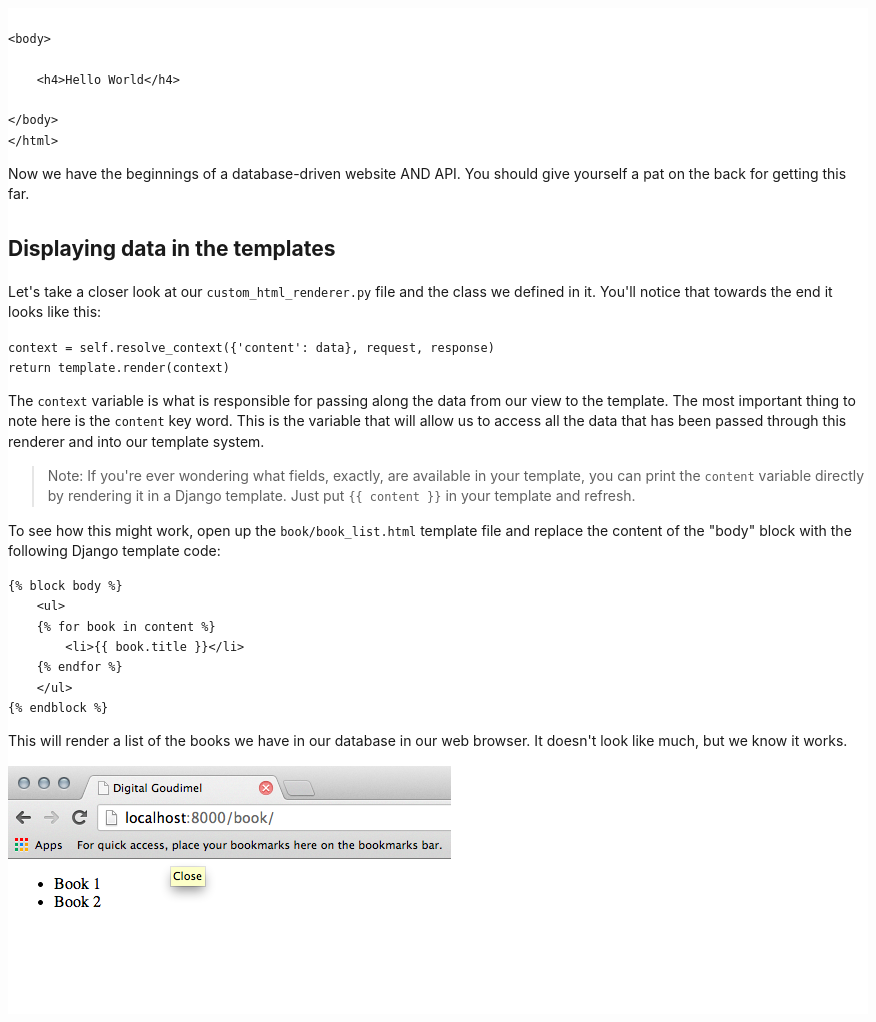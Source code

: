 ```

<body>

    <h4>Hello World</h4>

</body>
</html>
```

Now we have the beginnings of a database-driven website AND API. You should give yourself a pat on the back for getting this far.

## Displaying data in the templates

Let's take a closer look at our `custom_html_renderer.py` file and the class we defined in it. You'll notice that towards the end it looks like this:

```
context = self.resolve_context({'content': data}, request, response)
return template.render(context)
```

The `context` variable is what is responsible for passing along the data from our view to the template. The most important thing to note here is the `content` key word. This is the variable that will allow us to access all the data that has been passed through this renderer and into our template system.

> Note: If you're ever wondering what fields, exactly, are available in your
> template, you can print the `content` variable directly by rendering it
> in a Django template. Just put `{{ content }}` in your template and refresh.

To see how this might work, open up the `book/book_list.html` template file and replace the content of the "body" block with the following Django template code:

```
{% block body %}
    <ul>
    {% for book in content %}
        <li>{{ book.title }}</li>
    {% endfor %}
    </ul>
{% endblock %}
```
This will render a list of the books we have in our database in our web browser. It doesn't look like much, but we know it works.

![Figure 8](tutorial/figure8.png)
